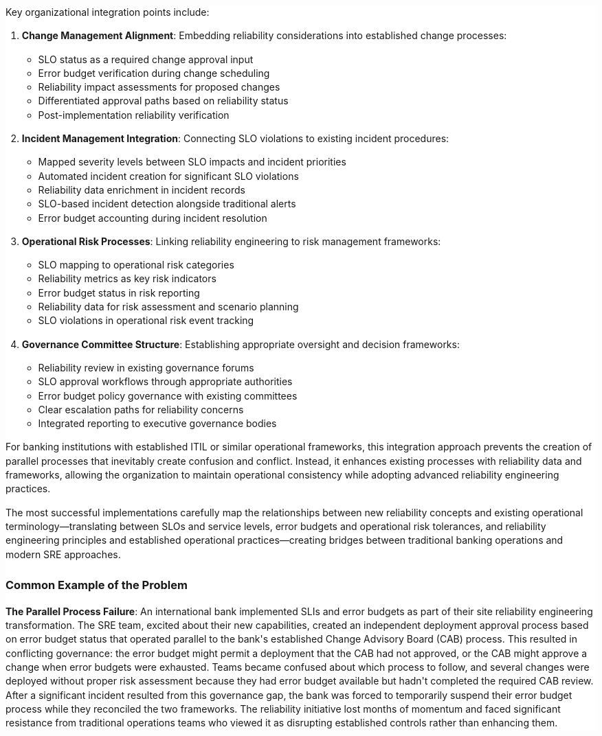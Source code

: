Key organizational integration points include:

1. **Change Management Alignment**: Embedding reliability considerations into established change processes:

   - SLO status as a required change approval input
   - Error budget verification during change scheduling
   - Reliability impact assessments for proposed changes
   - Differentiated approval paths based on reliability status
   - Post-implementation reliability verification

2. **Incident Management Integration**: Connecting SLO violations to existing incident procedures:

   - Mapped severity levels between SLO impacts and incident priorities
   - Automated incident creation for significant SLO violations
   - Reliability data enrichment in incident records
   - SLO-based incident detection alongside traditional alerts
   - Error budget accounting during incident resolution

3. **Operational Risk Processes**: Linking reliability engineering to risk management frameworks:

   - SLO mapping to operational risk categories
   - Reliability metrics as key risk indicators
   - Error budget status in risk reporting
   - Reliability data for risk assessment and scenario planning
   - SLO violations in operational risk event tracking

4. **Governance Committee Structure**: Establishing appropriate oversight and decision frameworks:

   - Reliability review in existing governance forums
   - SLO approval workflows through appropriate authorities
   - Error budget policy governance with existing committees
   - Clear escalation paths for reliability concerns
   - Integrated reporting to executive governance bodies

For banking institutions with established ITIL or similar operational frameworks, this integration approach prevents the creation of parallel processes that inevitably create confusion and conflict. Instead, it enhances existing processes with reliability data and frameworks, allowing the organization to maintain operational consistency while adopting advanced reliability engineering practices.

The most successful implementations carefully map the relationships between new reliability concepts and existing operational terminology—translating between SLOs and service levels, error budgets and operational risk tolerances, and reliability engineering principles and established operational practices—creating bridges between traditional banking operations and modern SRE approaches.

### Common Example of the Problem

**The Parallel Process Failure**: An international bank implemented SLIs and error budgets as part of their site reliability engineering transformation. The SRE team, excited about their new capabilities, created an independent deployment approval process based on error budget status that operated parallel to the bank's established Change Advisory Board (CAB) process. This resulted in conflicting governance: the error budget might permit a deployment that the CAB had not approved, or the CAB might approve a change when error budgets were exhausted. Teams became confused about which process to follow, and several changes were deployed without proper risk assessment because they had error budget available but hadn't completed the required CAB review. After a significant incident resulted from this governance gap, the bank was forced to temporarily suspend their error budget process while they reconciled the two frameworks. The reliability initiative lost months of momentum and faced significant resistance from traditional operations teams who viewed it as disrupting established controls rather than enhancing them.
